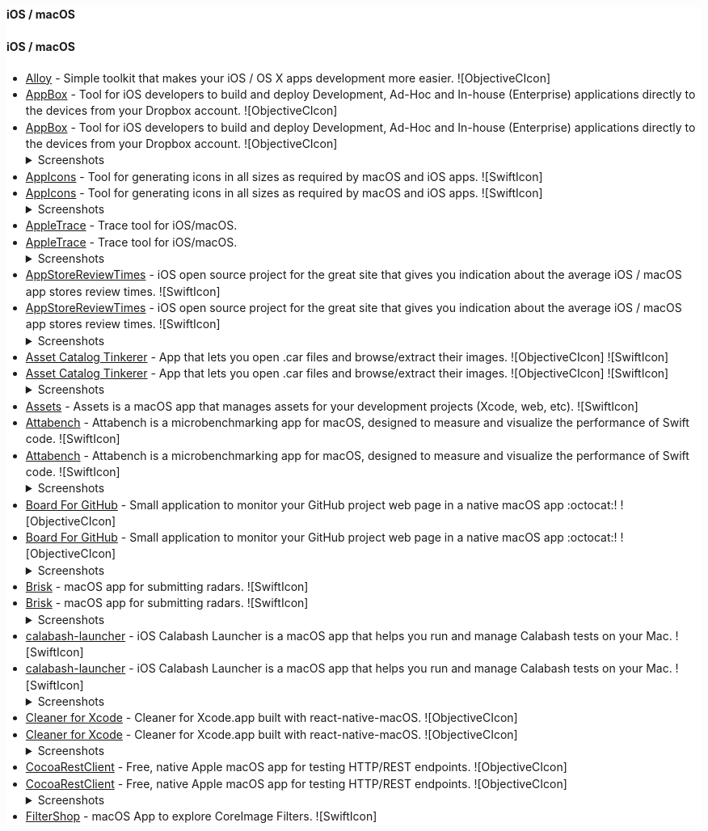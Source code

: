 
#### iOS / macOS
#### iOS / macOS


- [Alloy](https://github.com/alexlee002/alloy) - Simple toolkit that makes your iOS / OS X apps development more easier. ![ObjectiveCIcon]
- [AppBox](https://github.com/vineetchoudhary/AppBox-iOSAppsWirelessInstallation) - Tool for iOS developers to build and deploy Development, Ad-Hoc and In-house (Enterprise) applications directly to the devices from your Dropbox account. ![ObjectiveCIcon]
- [AppBox](https://github.com/vineetchoudhary/AppBox-iOSAppsWirelessInstallation) - Tool for iOS developers to build and deploy Development, Ad-Hoc and In-house (Enterprise) applications directly to the devices from your Dropbox account. ![ObjectiveCIcon] <details><summary> Screenshots </summary></details> 
- [AppIcons](https://github.com/kuyawa/AppIcons) - Tool for generating icons in all sizes as required by macOS and iOS apps. ![SwiftIcon]
- [AppIcons](https://github.com/kuyawa/AppIcons) - Tool for generating icons in all sizes as required by macOS and iOS apps. ![SwiftIcon] <details><summary> Screenshots </summary></details> 
- [AppleTrace](https://github.com/everettjf/AppleTrace) - Trace tool for iOS/macOS.
- [AppleTrace](https://github.com/everettjf/AppleTrace) - Trace tool for iOS/macOS. <details><summary> Screenshots </summary></details> 
- [AppStoreReviewTimes](https://github.com/arbel03/AppStoreReviewTimes) - iOS open source project for the great site that gives you indication about the average iOS / macOS app stores review times. ![SwiftIcon]
- [AppStoreReviewTimes](https://github.com/arbel03/AppStoreReviewTimes) - iOS open source project for the great site that gives you indication about the average iOS / macOS app stores review times. ![SwiftIcon] <details><summary> Screenshots </summary></details> 
- [Asset Catalog Tinkerer](https://github.com/insidegui/AssetCatalogTinkerer) - App that lets you open .car files and browse/extract their images. ![ObjectiveCIcon] ![SwiftIcon]
- [Asset Catalog Tinkerer](https://github.com/insidegui/AssetCatalogTinkerer) - App that lets you open .car files and browse/extract their images. ![ObjectiveCIcon] ![SwiftIcon] <details><summary> Screenshots </summary></details> 
- [Assets](https://github.com/athiercelin/Assets) - Assets is a macOS app that manages assets for your development projects (Xcode, web, etc). ![SwiftIcon]
- [Attabench](https://github.com/attaswift/Attabench) - Attabench is a microbenchmarking app for macOS, designed to measure and visualize the performance of Swift code. ![SwiftIcon]
- [Attabench](https://github.com/attaswift/Attabench) - Attabench is a microbenchmarking app for macOS, designed to measure and visualize the performance of Swift code. ![SwiftIcon] <details><summary> Screenshots </summary></details> 
- [Board For GitHub](https://github.com/JustinFincher/BoardForGitHub) - Small application to monitor your GitHub project web page in a native macOS app :octocat:! ![ObjectiveCIcon]
- [Board For GitHub](https://github.com/JustinFincher/BoardForGitHub) - Small application to monitor your GitHub project web page in a native macOS app :octocat:! ![ObjectiveCIcon] <details><summary> Screenshots </summary></details> 
- [Brisk](https://github.com/br1sk/brisk) - macOS app for submitting radars. ![SwiftIcon]
- [Brisk](https://github.com/br1sk/brisk) - macOS app for submitting radars. ![SwiftIcon] <details><summary> Screenshots </summary></details> 
- [calabash-launcher](https://github.com/xing/calabash-launcher) - iOS Calabash Launcher is a macOS app that helps you run and manage Calabash tests on your Mac. ![SwiftIcon]
- [calabash-launcher](https://github.com/xing/calabash-launcher) - iOS Calabash Launcher is a macOS app that helps you run and manage Calabash tests on your Mac. ![SwiftIcon] <details><summary> Screenshots </summary></details> 
- [Cleaner for Xcode](https://github.com/waylybaye/XcodeCleaner) - Cleaner for Xcode.app built with react-native-macOS. ![ObjectiveCIcon]
- [Cleaner for Xcode](https://github.com/waylybaye/XcodeCleaner) - Cleaner for Xcode.app built with react-native-macOS. ![ObjectiveCIcon] <details><summary> Screenshots </summary></details> 
- [CocoaRestClient](https://github.com/mmattozzi/cocoa-rest-client) - Free, native Apple macOS app for testing HTTP/REST endpoints. ![ObjectiveCIcon]
- [CocoaRestClient](https://github.com/mmattozzi/cocoa-rest-client) - Free, native Apple macOS app for testing HTTP/REST endpoints. ![ObjectiveCIcon] <details><summary> Screenshots </summary></details> 
- [FilterShop](https://github.com/KrisYu/FilterShop) - macOS App to explore CoreImage Filters. ![SwiftIcon]